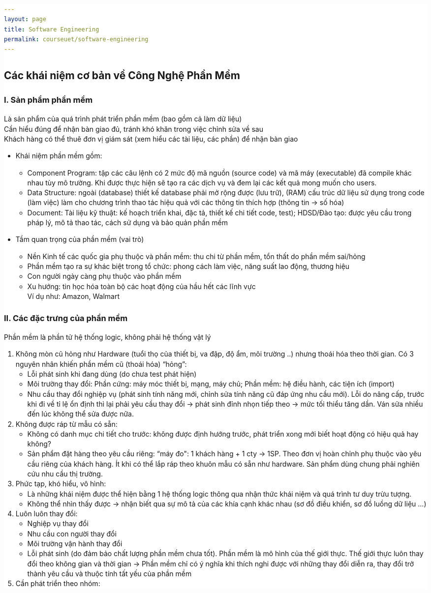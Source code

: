 ```yaml
---
layout: page
title: Software Engineering
permalink: courseuet/software-engineering
---
```


## Các khái niệm cơ bản về Công Nghệ Phần Mềm

### I. Sản phẩm phần mềm

Là sản phẩm của quá trình phát triển phần mềm (bao gồm cả làm dữ liệu)   
Cần hiểu đúng để nhận bàn giao đủ, tránh khó khăn trong việc chỉnh sửa về sau   
Khách hàng có thể thuê đơn vị giám sát (xem hiểu các tài liệu, các phần) để nhận bàn giao   
- Khái niệm phần mềm gồm:
	- Component Program: tập các câu lệnh có 2 mức độ mã nguồn (source code) và mã máy (executable) đã compile khác nhau tùy mô trường. Khi được thực hiện sẽ tạo ra các dịch vụ và đem lại các kết quả mong muốn cho users. 
	- Data Structure: ngoài (database) thiết kế database phải mở rộng được (lưu trữ), (RAM) cấu trúc dữ liệu sử dụng trong code (làm việc) làm cho chương trình thao tác hiệu quả với các thông tin thích hợp (thông tin -> số hóa)
	- Document: Tài liệu kỹ thuật: kế hoạch triển khai, đặc tả, thiết kế chi tiết code, test); HDSD/Đào tạo: được yêu cầu trong pháp lý, mô tả thao tác, cách sử dụng và bảo quản phần mềm

- Tầm quan trọng của phần mềm (vai trò)
	- Nền Kinh tế các quốc gia phụ thuộc và phần mềm: thu chi từ phần mềm, tổn thất do phần mềm sai/hỏng   
	- Phần mềm tạo ra sự khác biệt trong tổ chức: phong cách làm việc, năng suất lao động, thương hiệu   
	- Con người ngày càng phụ thuộc vào phần mềm   
	- Xu hướng: tin học hóa toàn bộ các hoạt động của hầu hết các lĩnh vực   
Ví dụ như: Amazon, Walmart   

### II. Các đặc trưng của phần mềm  

Phần mềm là phần tử hệ thống logic, không phải hệ thống vật lý   
1. Không mòn cũ hỏng như Hardware (tuổi thọ của thiết bị, va đập, độ ẩm, môi trường ..) nhưng thoái hóa theo thời gian. Có 3 nguyên nhân khiến phần mềm cũ (thoái hóa) “hỏng”:
	+ Lỗi phát sinh khi đang dùng (do chưa test phát hiện)
	+  Môi trường thay đổi: Phần cứng: máy móc thiết bị, mạng, máy chủ; Phần mềm: hệ điều hành, các tiện ích (import)
	+ Nhu cầu thay đổi nghiệp vụ (phát sinh tính năng mới, chỉnh sửa tính năng cũ đáp ứng nhu cầu mới). Lỗi do nâng cấp, trước khi đi về tỉ lệ ổn định thì lại phải yêu cầu thay đổi -> phát sinh đỉnh nhọn tiếp theo -> mức tối thiểu tăng dần. Ván sửa nhiều đến lúc không thể sửa được nữa.
2. Không được ráp từ mẫu có sẵn:
	- Không có danh mục chi tiết cho trước: không được định hướng trước, phát triển xong mới biết hoạt động có hiệu quả hay không?
	- Sản phẩm đặt hàng theo yêu cầu riêng: “máy đo": 1 khách hàng + 1 cty -> 1SP. Theo đơn vị hoàn chỉnh phụ thuộc vào yêu cầu riêng của khách hàng. Ít khi có thể lắp ráp theo khuôn mẫu có sẵn như hardware. Sản phẩm dùng chung phải nghiên cứu nhu cầu thị trường.
3. Phức tạp, khó hiểu, vô hình:
	- Là những khái niệm được thể hiện bằng 1 hệ thống logic thông qua nhận thức khái niệm và quá trình tư duy trừu tượng.
	- Không thể nhìn thấy được -> nhận biết qua sự mô tả của các khía cạnh khác nhau (sơ đồ điều khiển, sơ đồ luồng dữ liệu …)
4. Luôn luôn thay đổi:
	- Nghiệp vụ thay đổi
	- Nhu cầu con người thay đổi
	- Môi trường vận hành thay đổi 
	- Lỗi phát sinh (do đảm bảo chất lượng phần mềm chưa tốt). Phần mềm là mô hình của thế giới thực. Thế giới thực luôn thay đổi theo không gian và thời gian -> Phần mềm chỉ có ý nghĩa khi thích nghi được với những thay đổi diễn ra, thay đổi trở thành yêu cầu và thuộc tính tất yếu của phần mềm
5. Cần phát triển theo nhóm: